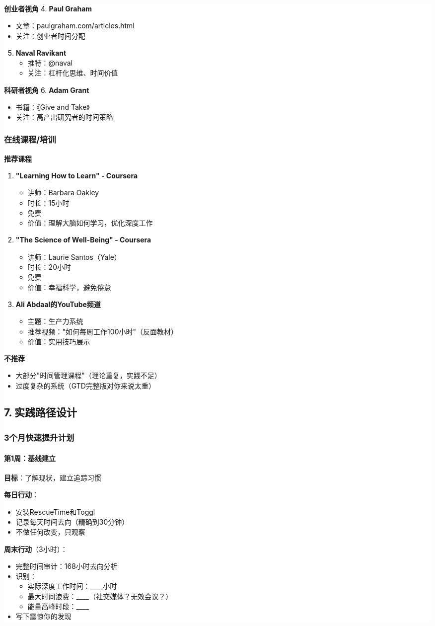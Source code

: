 **创业者视角**
4. **Paul Graham**
   - 文章：paulgraham.com/articles.html
   - 关注：创业者时间分配

5. **Naval Ravikant**
   - 推特：@naval
   - 关注：杠杆化思维、时间价值

**科研者视角**
6. **Adam Grant**
   - 书籍：《Give and Take》
   - 关注：高产出研究者的时间策略

### 在线课程/培训

**推荐课程**

1. **"Learning How to Learn" - Coursera**
   - 讲师：Barbara Oakley
   - 时长：15小时
   - 免费
   - 价值：理解大脑如何学习，优化深度工作

2. **"The Science of Well-Being" - Coursera**
   - 讲师：Laurie Santos（Yale）
   - 时长：20小时
   - 免费
   - 价值：幸福科学，避免倦怠

3. **Ali Abdaal的YouTube频道**
   - 主题：生产力系统
   - 推荐视频："如何每周工作100小时"（反面教材）
   - 价值：实用技巧展示

**不推荐**
- 大部分"时间管理课程"（理论重复，实践不足）
- 过度复杂的系统（GTD完整版对你来说太重）

## 7. 实践路径设计

### 3个月快速提升计划

#### **第1周：基线建立**

**目标**：了解现状，建立追踪习惯

**每日行动**：
- 安装RescueTime和Toggl
- 记录每天时间去向（精确到30分钟）
- 不做任何改变，只观察

**周末行动**（3小时）：
- 完整时间审计：168小时去向分析
- 识别：
  - 实际深度工作时间：____小时
  - 最大时间浪费：____（社交媒体？无效会议？）
  - 能量高峰时段：____
- 写下震惊你的发现

